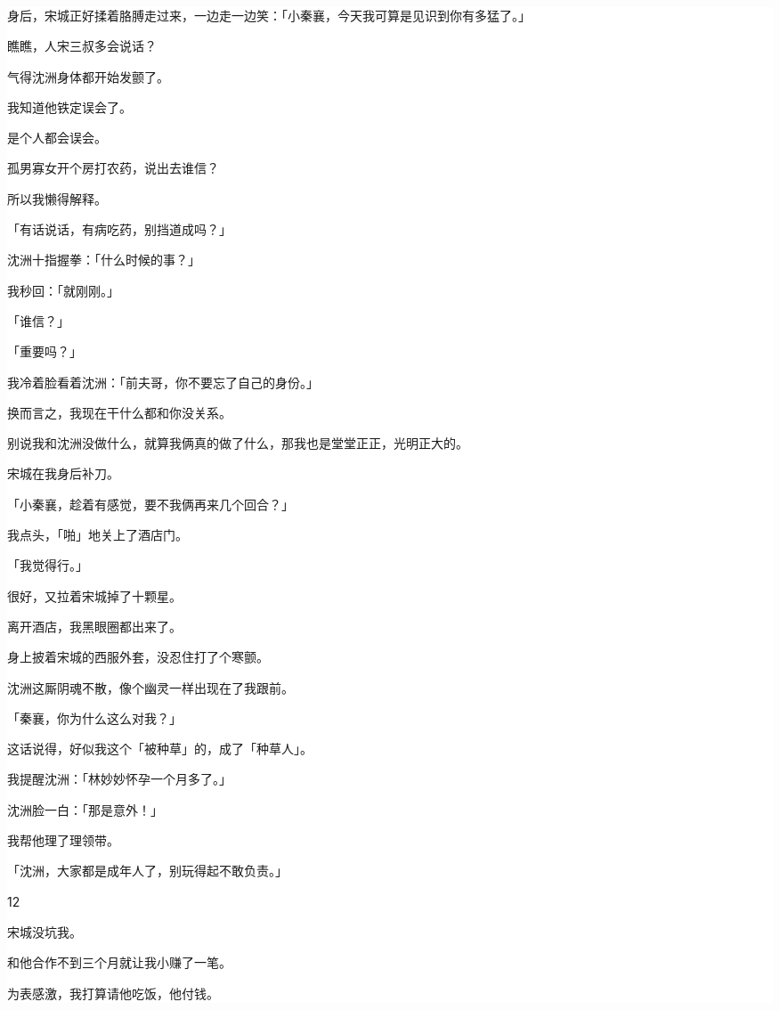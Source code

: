 身后，宋城正好揉着胳膊走过来，一边走一边笑：「小秦襄，今天我可算是见识到你有多猛了。」

瞧瞧，人宋三叔多会说话？

气得沈洲身体都开始发颤了。

我知道他铁定误会了。

是个人都会误会。

孤男寡女开个房打农药，说出去谁信？

所以我懒得解释。

「有话说话，有病吃药，别挡道成吗？」

沈洲十指握拳：「什么时候的事？」

我秒回：「就刚刚。」

「谁信？」

「重要吗？」

我冷着脸看着沈洲：「前夫哥，你不要忘了自己的身份。」

换而言之，我现在干什么都和你没关系。

别说我和沈洲没做什么，就算我俩真的做了什么，那我也是堂堂正正，光明正大的。

宋城在我身后补刀。

「小秦襄，趁着有感觉，要不我俩再来几个回合？」

我点头，「啪」地关上了酒店门。

「我觉得行。」

很好，又拉着宋城掉了十颗星。

离开酒店，我黑眼圈都出来了。

身上披着宋城的西服外套，没忍住打了个寒颤。

沈洲这厮阴魂不散，像个幽灵一样出现在了我跟前。

「秦襄，你为什么这么对我？」

这话说得，好似我这个「被种草」的，成了「种草人」。

我提醒沈洲：「林妙妙怀孕一个月多了。」

沈洲脸一白：「那是意外！」

我帮他理了理领带。

「沈洲，大家都是成年人了，别玩得起不敢负责。」

12

宋城没坑我。

和他合作不到三个月就让我小赚了一笔。

为表感激，我打算请他吃饭，他付钱。

